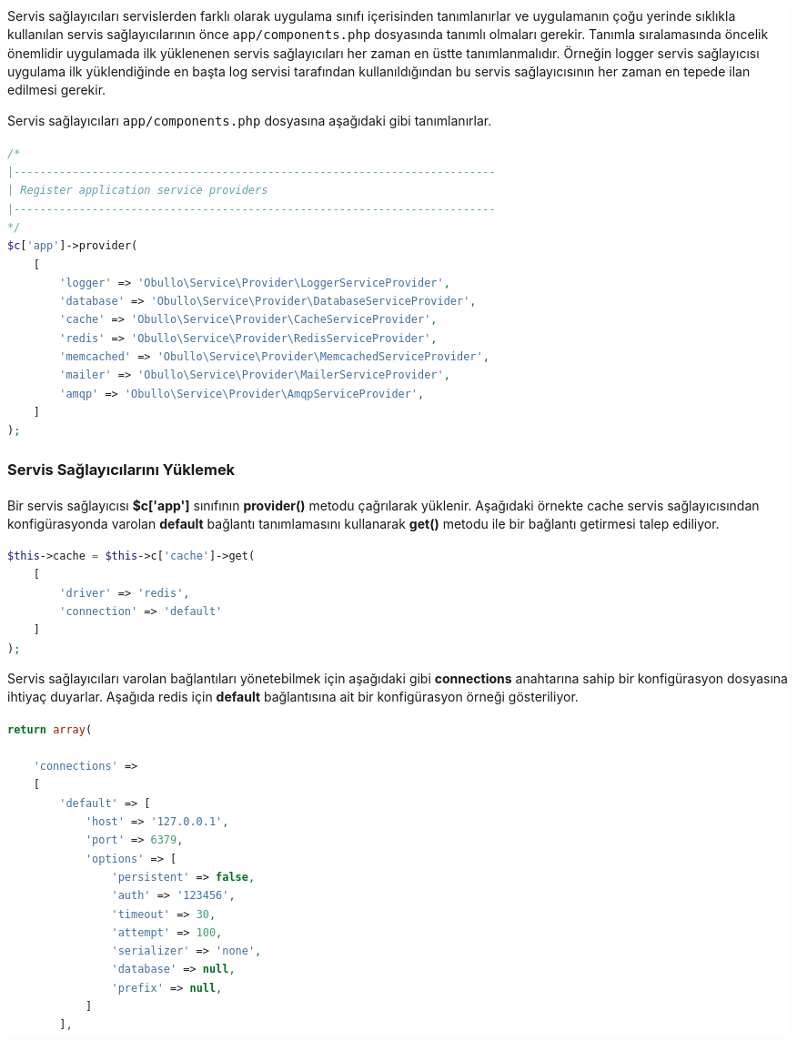 Servis sağlayıcıları servislerden farklı olarak uygulama sınıfı içerisinden tanımlanırlar ve uygulamanın çoğu yerinde sıklıkla kullanılan servis sağlayıcılarının önce <kbd>app/components.php</kbd> dosyasında tanımlı olmaları gerekir. Tanımla sıralamasında öncelik önemlidir uygulamada ilk yüklenenen servis sağlayıcıları her zaman en üstte tanımlanmalıdır. Örneğin logger servis sağlayıcısı uygulama ilk yüklendiğinde en başta log servisi tarafından kullanıldığından bu servis sağlayıcısının her zaman en tepede ilan edilmesi gerekir.

Servis sağlayıcıları <kbd>app/components.php</kbd> dosyasına aşağıdaki gibi tanımlanırlar.

```php
/*
|--------------------------------------------------------------------------
| Register application service providers
|--------------------------------------------------------------------------
*/
$c['app']->provider(
    [
        'logger' => 'Obullo\Service\Provider\LoggerServiceProvider',
        'database' => 'Obullo\Service\Provider\DatabaseServiceProvider',
        'cache' => 'Obullo\Service\Provider\CacheServiceProvider',
        'redis' => 'Obullo\Service\Provider\RedisServiceProvider',
        'memcached' => 'Obullo\Service\Provider\MemcachedServiceProvider',
        'mailer' => 'Obullo\Service\Provider\MailerServiceProvider',
        'amqp' => 'Obullo\Service\Provider\AmqpServiceProvider',
    ]
);
```

<a name="service-provider-load"></a>

### Servis Sağlayıcılarını Yüklemek

Bir servis sağlayıcısı <b>$c['app']</b> sınıfının <b>provider()</b> metodu çağrılarak yüklenir. Aşağıdaki örnekte cache servis sağlayıcısından konfigürasyonda varolan <b>default</b> bağlantı tanımlamasını kullanarak <b>get()</b> metodu ile bir bağlantı getirmesi talep ediliyor.


```php
$this->cache = $this->c['cache']->get(
    [
        'driver' => 'redis',
        'connection' => 'default'
    ]
);
```

Servis sağlayıcıları varolan bağlantıları yönetebilmek için aşağıdaki gibi <b>connections</b> anahtarına sahip bir konfigürasyon dosyasına ihtiyaç duyarlar. Aşağıda redis için <b>default</b> bağlantısına ait bir konfigürasyon örneği gösteriliyor.

```php
return array(

    'connections' => 
    [
        'default' => [
            'host' => '127.0.0.1',
            'port' => 6379,
            'options' => [
                'persistent' => false,
                'auth' => '123456',
                'timeout' => 30,
                'attempt' => 100,
                'serializer' => 'none',
                'database' => null,
                'prefix' => null,
            ]
        ],
```